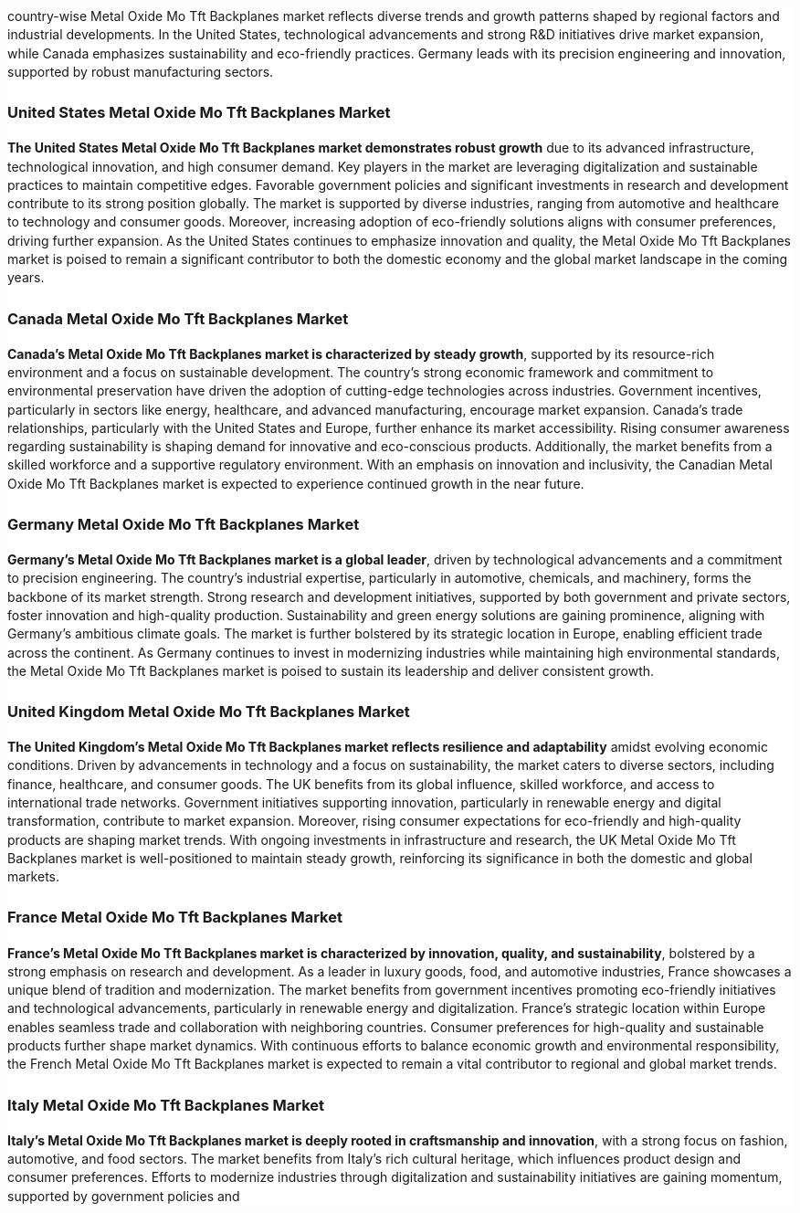 country-wise Metal Oxide Mo Tft Backplanes market reflects diverse trends and growth patterns shaped by regional factors and industrial developments. In the United States, technological advancements and strong R&amp;D initiatives drive market expansion, while Canada emphasizes sustainability and eco-friendly practices. Germany leads with its precision engineering and innovation, supported by robust manufacturing sectors.</span></em></p></blockquote><h3><strong>United States Metal Oxide Mo Tft Backplanes Market</strong></h3><p><strong>The United States Metal Oxide Mo Tft Backplanes market demonstrates robust growth</strong> due to its advanced infrastructure, technological innovation, and high consumer demand. Key players in the market are leveraging digitalization and sustainable practices to maintain competitive edges. Favorable government policies and significant investments in research and development contribute to its strong position globally. The market is supported by diverse industries, ranging from automotive and healthcare to technology and consumer goods. Moreover, increasing adoption of eco-friendly solutions aligns with consumer preferences, driving further expansion. As the United States continues to emphasize innovation and quality, the Metal Oxide Mo Tft Backplanes market is poised to remain a significant contributor to both the domestic economy and the global market landscape in the coming years.</p><h3><strong>Canada Metal Oxide Mo Tft Backplanes Market</strong></h3><p><strong>Canada&rsquo;s Metal Oxide Mo Tft Backplanes market is characterized by steady growth</strong>, supported by its resource-rich environment and a focus on sustainable development. The country&rsquo;s strong economic framework and commitment to environmental preservation have driven the adoption of cutting-edge technologies across industries. Government incentives, particularly in sectors like energy, healthcare, and advanced manufacturing, encourage market expansion. Canada&rsquo;s trade relationships, particularly with the United States and Europe, further enhance its market accessibility. Rising consumer awareness regarding sustainability is shaping demand for innovative and eco-conscious products. Additionally, the market benefits from a skilled workforce and a supportive regulatory environment. With an emphasis on innovation and inclusivity, the Canadian Metal Oxide Mo Tft Backplanes market is expected to experience continued growth in the near future.</p><h3><strong>Germany Metal Oxide Mo Tft Backplanes Market</strong></h3><p><strong>Germany&rsquo;s Metal Oxide Mo Tft Backplanes market is a global leader</strong>, driven by technological advancements and a commitment to precision engineering. The country&rsquo;s industrial expertise, particularly in automotive, chemicals, and machinery, forms the backbone of its market strength. Strong research and development initiatives, supported by both government and private sectors, foster innovation and high-quality production. Sustainability and green energy solutions are gaining prominence, aligning with Germany&rsquo;s ambitious climate goals. The market is further bolstered by its strategic location in Europe, enabling efficient trade across the continent. As Germany continues to invest in modernizing industries while maintaining high environmental standards, the Metal Oxide Mo Tft Backplanes market is poised to sustain its leadership and deliver consistent growth.</p><h3><strong>United Kingdom Metal Oxide Mo Tft Backplanes Market</strong></h3><p><strong>The United Kingdom&rsquo;s Metal Oxide Mo Tft Backplanes market reflects resilience and adaptability</strong> amidst evolving economic conditions. Driven by advancements in technology and a focus on sustainability, the market caters to diverse sectors, including finance, healthcare, and consumer goods. The UK benefits from its global influence, skilled workforce, and access to international trade networks. Government initiatives supporting innovation, particularly in renewable energy and digital transformation, contribute to market expansion. Moreover, rising consumer expectations for eco-friendly and high-quality products are shaping market trends. With ongoing investments in infrastructure and research, the UK Metal Oxide Mo Tft Backplanes market is well-positioned to maintain steady growth, reinforcing its significance in both the domestic and global markets.</p><h3><strong>France Metal Oxide Mo Tft Backplanes Market</strong></h3><p><strong>France&rsquo;s Metal Oxide Mo Tft Backplanes market is characterized by innovation, quality, and sustainability</strong>, bolstered by a strong emphasis on research and development. As a leader in luxury goods, food, and automotive industries, France showcases a unique blend of tradition and modernization. The market benefits from government incentives promoting eco-friendly initiatives and technological advancements, particularly in renewable energy and digitalization. France&rsquo;s strategic location within Europe enables seamless trade and collaboration with neighboring countries. Consumer preferences for high-quality and sustainable products further shape market dynamics. With continuous efforts to balance economic growth and environmental responsibility, the French Metal Oxide Mo Tft Backplanes market is expected to remain a vital contributor to regional and global market trends.</p><h3><strong>Italy Metal Oxide Mo Tft Backplanes Market</strong></h3><p><strong>Italy&rsquo;s Metal Oxide Mo Tft Backplanes market is deeply rooted in craftsmanship and innovation</strong>, with a strong focus on fashion, automotive, and food sectors. The market benefits from Italy&rsquo;s rich cultural heritage, which influences product design and consumer preferences. Efforts to modernize industries through digitalization and sustainability initiatives are gaining momentum, supported by government policies and